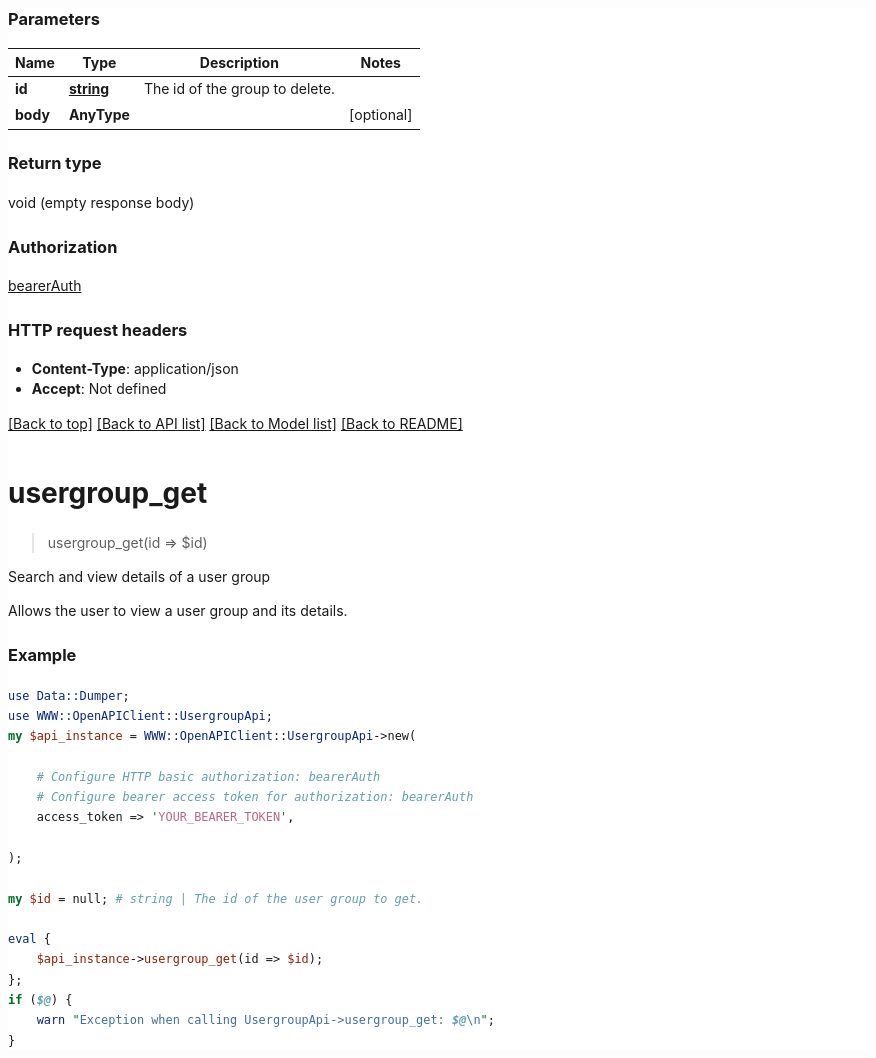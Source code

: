 ### Parameters

Name | Type | Description  | Notes
------------- | ------------- | ------------- | -------------
 **id** | [**string**](.md)| The id of the group to delete. | 
 **body** | **AnyType**|  | [optional] 

### Return type

void (empty response body)

### Authorization

[bearerAuth](../README.md#bearerAuth)

### HTTP request headers

 - **Content-Type**: application/json
 - **Accept**: Not defined

[[Back to top]](#) [[Back to API list]](../README.md#documentation-for-api-endpoints) [[Back to Model list]](../README.md#documentation-for-models) [[Back to README]](../README.md)

# **usergroup_get**
> usergroup_get(id => $id)

Search and view details of a user group

Allows the user to view a user group and its details.

### Example 
```perl
use Data::Dumper;
use WWW::OpenAPIClient::UsergroupApi;
my $api_instance = WWW::OpenAPIClient::UsergroupApi->new(

    # Configure HTTP basic authorization: bearerAuth
    # Configure bearer access token for authorization: bearerAuth
    access_token => 'YOUR_BEARER_TOKEN',
    
);

my $id = null; # string | The id of the user group to get.

eval { 
    $api_instance->usergroup_get(id => $id);
};
if ($@) {
    warn "Exception when calling UsergroupApi->usergroup_get: $@\n";
}
```
